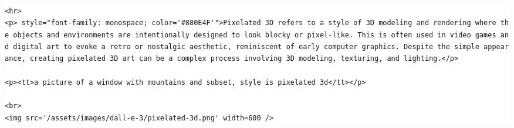     <hr>
    <p> style="font-family: monospace; color='#880E4F'">Pixelated 3D refers to a style of 3D modeling and rendering where the objects and environments are intentionally designed to look blocky or pixel-like. This is often used in video games and digital art to evoke a retro or nostalgic aesthetic, reminiscent of early computer graphics. Despite the simple appearance, creating pixelated 3D art can be a complex process involving 3D modeling, texturing, and lighting.</p>
    
    <p><tt>a picture of a window with mountains and subset, style is pixelated 3d</tt></p>
    
    <br>
    <img src='/assets/images/dall-e-3/pixelated-3d.png' width=600 />
    